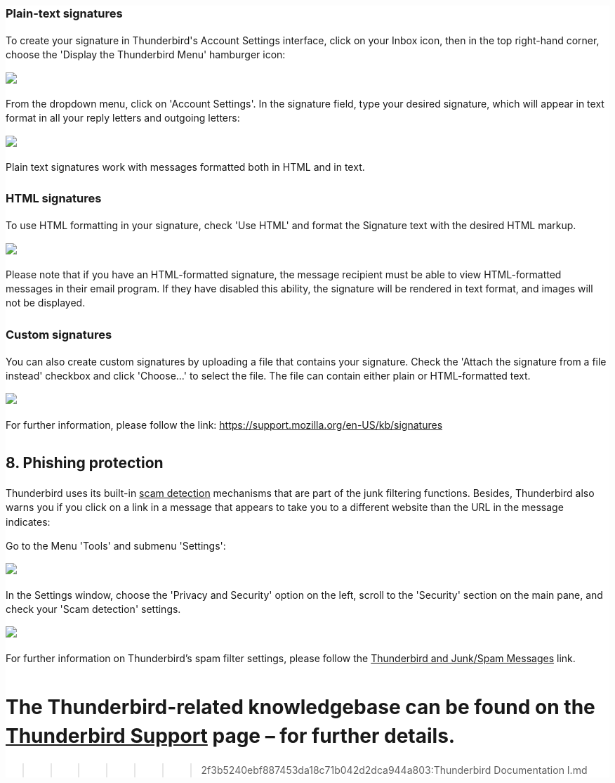 ### Plain-text signatures

To create your signature in Thunderbird's Account Settings interface, click on your Inbox icon, then in the top right-hand corner, choose the 'Display the Thunderbird Menu' hamburger icon:

![](http://hdoc.csirt-tooling.org/uploads/upload_c456446a8d78f073a5a20896215d0f24.png)

From the dropdown menu, click on 'Account Settings'. In the signature field, type your desired signature, which will appear in text format in all your reply letters and outgoing letters:

![](http://hdoc.csirt-tooling.org/uploads/upload_aa8b47766a1040844bea6f74d144eaf1.png)

Plain text signatures work with messages formatted both in HTML and in text. 

### HTML signatures

To use HTML formatting in your signature, check 'Use HTML' and format the Signature text with the desired HTML markup.

![](http://hdoc.csirt-tooling.org/uploads/upload_a8fe6041fb2668f346f5dbaef69a3a91.png)

Please note that if you have an HTML-formatted signature, the message recipient must be able to view HTML-formatted messages in their email program. If they have disabled this ability, the signature will be rendered in text format, and images will not be displayed.

### Custom signatures

You can also create custom signatures by uploading a file that contains your signature. Check the 'Attach the signature from a file instead' checkbox and click 'Choose...' to select the file. The file can contain either plain or HTML-formatted text.

![](http://hdoc.csirt-tooling.org/uploads/upload_f6f7ace9fbfadb24db16f6c132b72a9d.png)

For further information, please follow the link: https://support.mozilla.org/en-US/kb/signatures

## 8.	Phishing protection

Thunderbird uses its built-in [scam detection](https://support.mozilla.org/en-US/kb/thunderbirds-scam-detection) mechanisms that are part of the junk filtering functions. Besides, Thunderbird also warns you if you click on a link in a message that appears to take you to a different website than the URL in the message indicates:

Go to the Menu 'Tools' and submenu 'Settings':

![](http://hdoc.csirt-tooling.org/uploads/upload_5e0e29e82769ddd85433a58a41b55465.png)

In the Settings window, choose the 'Privacy and Security' option on the left, scroll to the 'Security' section on the main pane, and check your 'Scam detection' settings. 

![](http://hdoc.csirt-tooling.org/uploads/upload_4e591165facf5e180ca18691f435916b.png)

For further information on Thunderbird’s spam filter settings, please follow the [Thunderbird and Junk/Spam Messages](https://support.mozilla.org/en-US/kb/thunderbird-and-junk-spam-messages) link.

The Thunderbird-related knowledgebase can be found on the [Thunderbird Support](https://support.mozilla.org/en-US/products/thunderbird) page – for further details.
=======
>>>>>>> 2f3b5240ebf887453da18c71b042d2dca944a803:Thunderbird Documentation I.md
